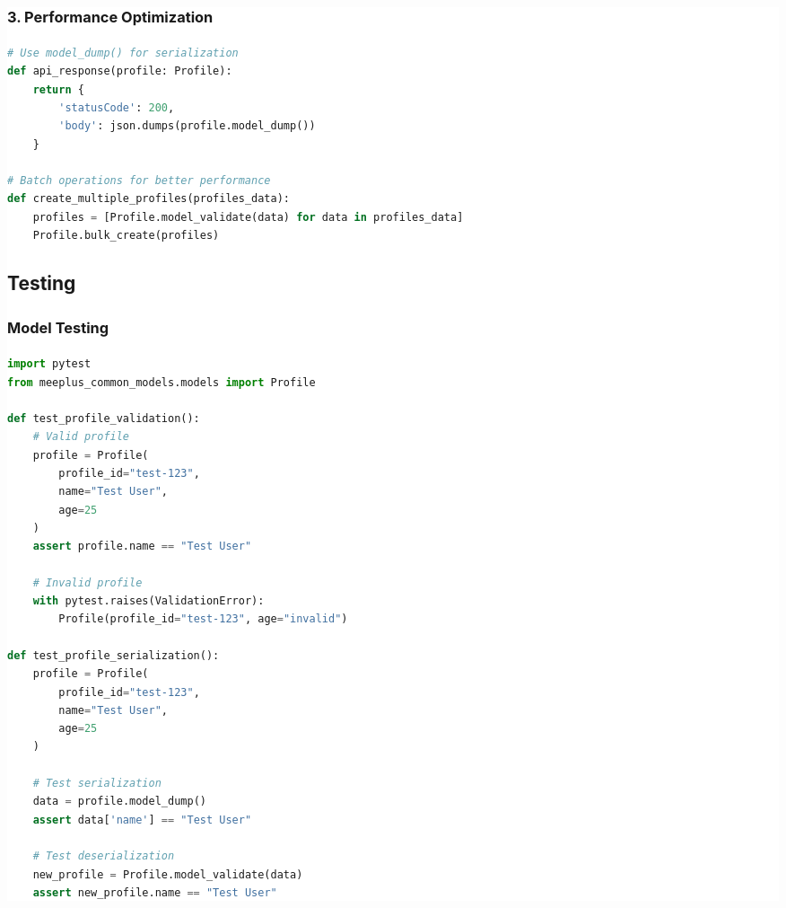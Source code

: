 ### 3. Performance Optimization

```python
# Use model_dump() for serialization
def api_response(profile: Profile):
    return {
        'statusCode': 200,
        'body': json.dumps(profile.model_dump())
    }

# Batch operations for better performance
def create_multiple_profiles(profiles_data):
    profiles = [Profile.model_validate(data) for data in profiles_data]
    Profile.bulk_create(profiles)
```

## Testing

### Model Testing

```python
import pytest
from meeplus_common_models.models import Profile

def test_profile_validation():
    # Valid profile
    profile = Profile(
        profile_id="test-123",
        name="Test User",
        age=25
    )
    assert profile.name == "Test User"
    
    # Invalid profile
    with pytest.raises(ValidationError):
        Profile(profile_id="test-123", age="invalid")

def test_profile_serialization():
    profile = Profile(
        profile_id="test-123",
        name="Test User",
        age=25
    )
    
    # Test serialization
    data = profile.model_dump()
    assert data['name'] == "Test User"
    
    # Test deserialization
    new_profile = Profile.model_validate(data)
    assert new_profile.name == "Test User"
```
